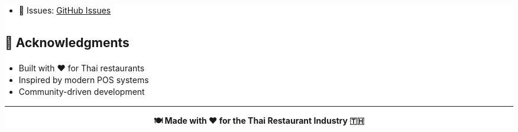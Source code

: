 - 🐛 Issues: [GitHub Issues](https://github.com/yourusername/lanaim-pos/issues)

## 🙏 Acknowledgments

- Built with ❤️ for Thai restaurants
- Inspired by modern POS systems
- Community-driven development

---

<div align="center">

**🍽️ Made with ❤️ for the Thai Restaurant Industry 🇹🇭**

</div>
